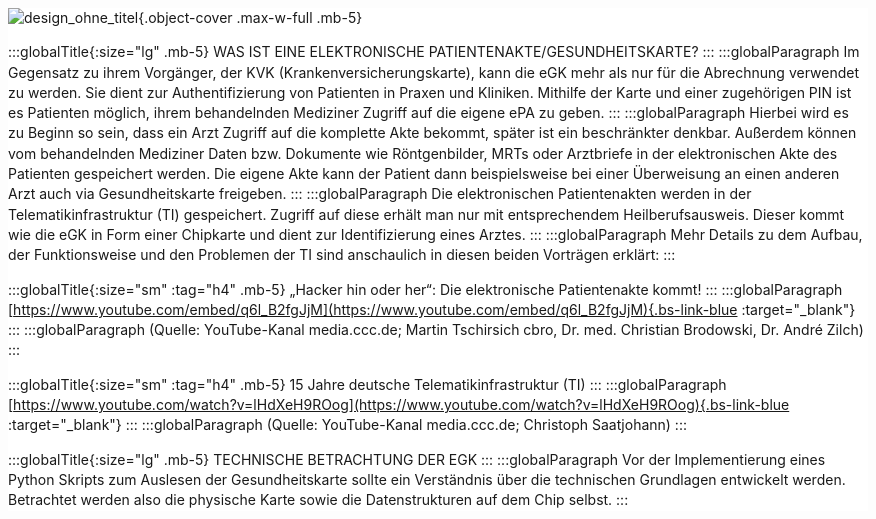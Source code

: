 
![design_ohne_titel](/img/blogs/design_ohne_titel_1.jpg){.object-cover .max-w-full .mb-5}

:::globalTitle{:size="lg" .mb-5}
WAS IST EINE ELEKTRONISCHE PATIENTENAKTE/GESUNDHEITSKARTE?
:::
:::globalParagraph
Im Gegensatz zu ihrem Vorgänger, der KVK (Krankenversicherungskarte), kann die eGK mehr als nur für die Abrechnung verwendet zu werden. Sie dient zur Authentifizierung von Patienten in Praxen und Kliniken. Mithilfe der Karte und einer zugehörigen PIN ist es Patienten möglich, ihrem behandelnden Mediziner Zugriff auf die eigene ePA zu geben.
:::
:::globalParagraph
Hierbei wird es zu Beginn so sein, dass ein Arzt Zugriff auf die komplette Akte bekommt, später ist ein beschränkter denkbar. Außerdem können vom behandelnden Mediziner Daten bzw. Dokumente wie Röntgenbilder, MRTs oder Arztbriefe in der elektronischen Akte des Patienten gespeichert werden. Die eigene Akte kann der Patient dann beispielsweise bei einer Überweisung an einen anderen Arzt auch via Gesundheitskarte freigeben.
:::
:::globalParagraph
Die elektronischen Patientenakten werden in der Telematikinfrastruktur (TI) gespeichert. Zugriff auf diese erhält man nur mit entsprechendem Heilberufsausweis. Dieser kommt wie die eGK in Form einer Chipkarte und dient zur Identifizierung eines Arztes.
:::
:::globalParagraph
Mehr Details zu dem Aufbau, der Funktionsweise und den Problemen der TI sind anschaulich in diesen beiden Vorträgen erklärt:
:::

:::globalTitle{:size="sm" :tag="h4" .mb-5}
„Hacker hin oder her“: Die elektronische Patientenakte kommt!
:::
:::globalParagraph
[https://www.youtube.com/embed/q6l_B2fgJjM](https://www.youtube.com/embed/q6l_B2fgJjM){.bs-link-blue :target="_blank"}
:::
:::globalParagraph
(Quelle: YouTube-Kanal media.ccc.de; Martin Tschirsich cbro, Dr. med. Christian Brodowski, Dr. André Zilch)
:::

:::globalTitle{:size="sm" :tag="h4" .mb-5}
15 Jahre deutsche Telematikinfrastruktur (TI)
:::
:::globalParagraph
[https://www.youtube.com/watch?v=lHdXeH9ROog](https://www.youtube.com/watch?v=lHdXeH9ROog){.bs-link-blue :target="_blank"}
:::
:::globalParagraph
(Quelle: YouTube-Kanal media.ccc.de; Christoph Saatjohann)
:::

:::globalTitle{:size="lg" .mb-5}
TECHNISCHE BETRACHTUNG DER EGK
:::
:::globalParagraph
Vor der Implementierung eines Python Skripts zum Auslesen der Gesundheitskarte sollte ein Verständnis über die technischen Grundlagen entwickelt werden. Betrachtet werden also die physische Karte sowie die Datenstrukturen auf dem Chip selbst.
:::
